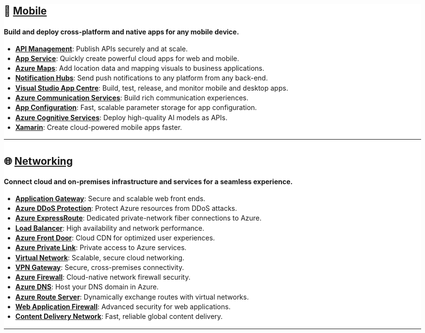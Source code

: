 
## 📱 **[Mobile](https://azure.microsoft.com/en-gb/products/category/mobile/)**

**Build and deploy cross-platform and native apps for any mobile device.**

- **[API Management](https://azure.microsoft.com/en-gb/services/api-management/)**: Publish APIs securely and at scale.  
- **[App Service](https://azure.microsoft.com/en-gb/services/app-service/)**: Quickly create powerful cloud apps for web and mobile.  
- **[Azure Maps](https://azure.microsoft.com/en-gb/services/azure-maps/)**: Add location data and mapping visuals to business applications.  
- **[Notification Hubs](https://azure.microsoft.com/en-gb/services/notification-hubs/)**: Send push notifications to any platform from any back-end.  
- **[Visual Studio App Centre](https://azure.microsoft.com/en-gb/services/app-center/)**: Build, test, release, and monitor mobile and desktop apps.  
- **[Azure Communication Services](https://azure.microsoft.com/en-gb/services/communication-services/)**: Build rich communication experiences.  
- **[App Configuration](https://azure.microsoft.com/en-gb/services/app-configuration/)**: Fast, scalable parameter storage for app configuration.  
- **[Azure Cognitive Services](https://azure.microsoft.com/en-gb/services/cognitive-services/)**: Deploy high-quality AI models as APIs.  
- **[Xamarin](https://azure.microsoft.com/en-gb/features/xamarin/)**: Create cloud-powered mobile apps faster.  

---

## 🌐 **[Networking](https://azure.microsoft.com/en-gb/products/category/networking/)**

**Connect cloud and on-premises infrastructure and services for a seamless experience.**

- **[Application Gateway](https://azure.microsoft.com/en-gb/services/application-gateway/)**: Secure and scalable web front ends.  
- **[Azure DDoS Protection](https://azure.microsoft.com/en-gb/services/ddos-protection/)**: Protect Azure resources from DDoS attacks.  
- **[Azure ExpressRoute](https://azure.microsoft.com/en-gb/services/expressroute/)**: Dedicated private-network fiber connections to Azure.  
- **[Load Balancer](https://azure.microsoft.com/en-gb/products/azure-load-balancing/)**: High availability and network performance.  
- **[Azure Front Door](https://azure.microsoft.com/en-gb/services/frontdoor/)**: Cloud CDN for optimized user experiences.  
- **[Azure Private Link](https://azure.microsoft.com/en-gb/services/private-link/)**: Private access to Azure services.  
- **[Virtual Network](https://azure.microsoft.com/en-gb/services/virtual-network/)**: Scalable, secure cloud networking.  
- **[VPN Gateway](https://azure.microsoft.com/en-gb/services/vpn-gateway/)**: Secure, cross-premises connectivity.  
- **[Azure Firewall](https://azure.microsoft.com/en-gb/services/azure-firewall/)**: Cloud-native network firewall security.  
- **[Azure DNS](https://azure.microsoft.com/en-gb/services/dns/)**: Host your DNS domain in Azure.  
- **[Azure Route Server](https://azure.microsoft.com/en-gb/services/route-server/)**: Dynamically exchange routes with virtual networks.  
- **[Web Application Firewall](https://azure.microsoft.com/en-gb/services/web-application-firewall/)**: Advanced security for web applications.  
- **[Content Delivery Network](https://azure.microsoft.com/en-gb/services/cdn/)**: Fast, reliable global content delivery.  

---